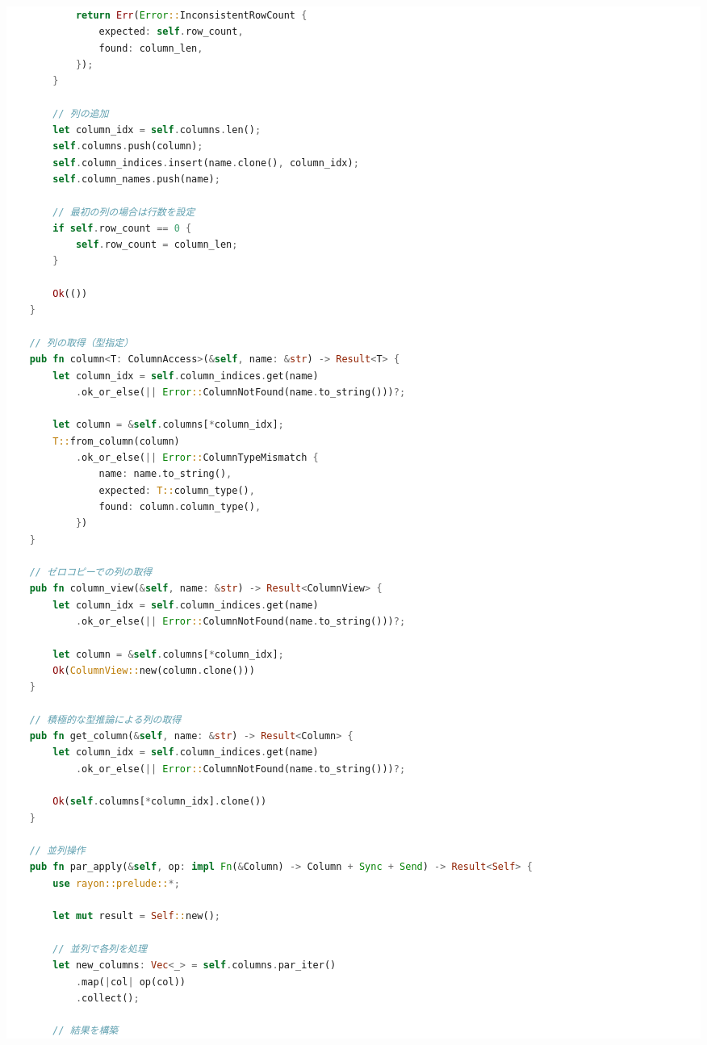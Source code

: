 ```rust
            return Err(Error::InconsistentRowCount {
                expected: self.row_count,
                found: column_len,
            });
        }
        
        // 列の追加
        let column_idx = self.columns.len();
        self.columns.push(column);
        self.column_indices.insert(name.clone(), column_idx);
        self.column_names.push(name);
        
        // 最初の列の場合は行数を設定
        if self.row_count == 0 {
            self.row_count = column_len;
        }
        
        Ok(())
    }
    
    // 列の取得（型指定）
    pub fn column<T: ColumnAccess>(&self, name: &str) -> Result<T> {
        let column_idx = self.column_indices.get(name)
            .ok_or_else(|| Error::ColumnNotFound(name.to_string()))?;
        
        let column = &self.columns[*column_idx];
        T::from_column(column)
            .ok_or_else(|| Error::ColumnTypeMismatch {
                name: name.to_string(),
                expected: T::column_type(),
                found: column.column_type(),
            })
    }
    
    // ゼロコピーでの列の取得
    pub fn column_view(&self, name: &str) -> Result<ColumnView> {
        let column_idx = self.column_indices.get(name)
            .ok_or_else(|| Error::ColumnNotFound(name.to_string()))?;
        
        let column = &self.columns[*column_idx];
        Ok(ColumnView::new(column.clone()))
    }
    
    // 積極的な型推論による列の取得
    pub fn get_column(&self, name: &str) -> Result<Column> {
        let column_idx = self.column_indices.get(name)
            .ok_or_else(|| Error::ColumnNotFound(name.to_string()))?;
        
        Ok(self.columns[*column_idx].clone())
    }
    
    // 並列操作
    pub fn par_apply(&self, op: impl Fn(&Column) -> Column + Sync + Send) -> Result<Self> {
        use rayon::prelude::*;
        
        let mut result = Self::new();
        
        // 並列で各列を処理
        let new_columns: Vec<_> = self.columns.par_iter()
            .map(|col| op(col))
            .collect();
        
        // 結果を構築
```